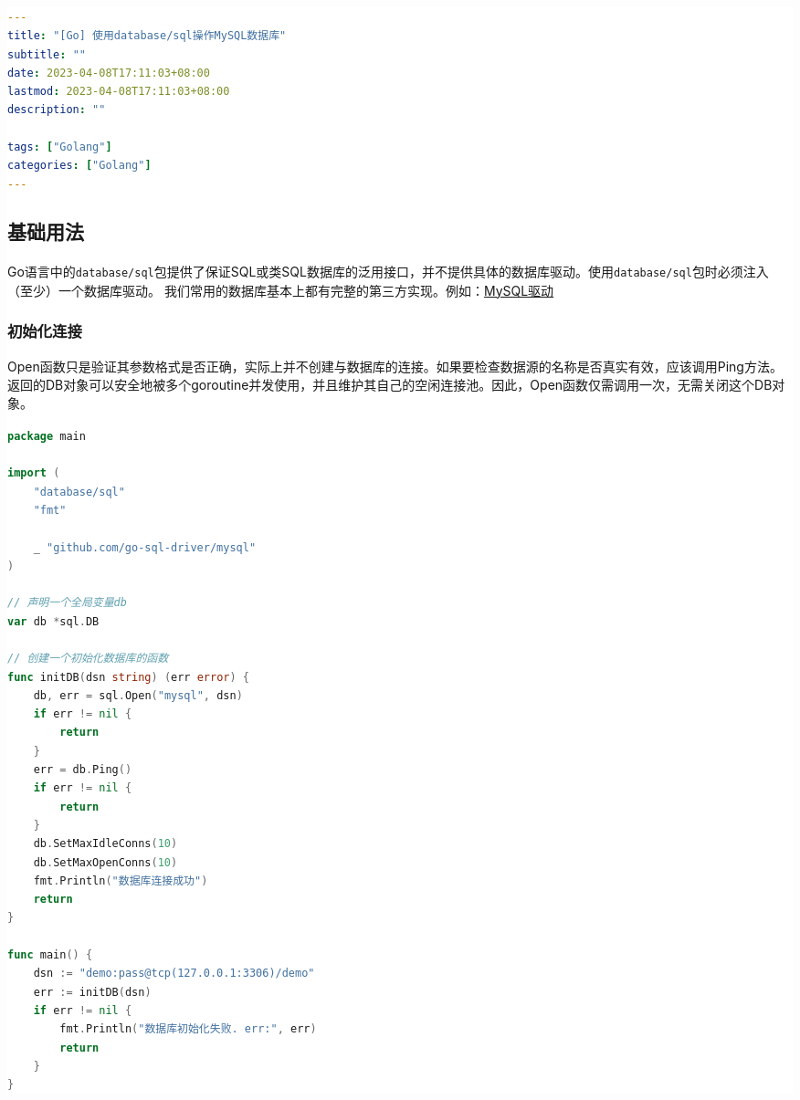 ```yaml
---
title: "[Go] 使用database/sql操作MySQL数据库"
subtitle: ""
date: 2023-04-08T17:11:03+08:00
lastmod: 2023-04-08T17:11:03+08:00
description: ""

tags: ["Golang"]
categories: ["Golang"]
---
```


## 基础用法

Go语言中的`database/sql`包提供了保证SQL或类SQL数据库的泛用接口，并不提供具体的数据库驱动。使用`database/sql`包时必须注入（至少）一个数据库驱动。 我们常用的数据库基本上都有完整的第三方实现。例如：[MySQL驱动](https://github.com/go-sql-driver/mysql)

### 初始化连接

Open函数只是验证其参数格式是否正确，实际上并不创建与数据库的连接。如果要检查数据源的名称是否真实有效，应该调用Ping方法。 返回的DB对象可以安全地被多个goroutine并发使用，并且维护其自己的空闲连接池。因此，Open函数仅需调用一次，无需关闭这个DB对象。

```go
package main

import (
	"database/sql"
	"fmt"

	_ "github.com/go-sql-driver/mysql"
)

// 声明一个全局变量db
var db *sql.DB

// 创建一个初始化数据库的函数
func initDB(dsn string) (err error) {
	db, err = sql.Open("mysql", dsn)
	if err != nil {
		return
	}
	err = db.Ping()
	if err != nil {
		return
	}
	db.SetMaxIdleConns(10)
	db.SetMaxOpenConns(10)
	fmt.Println("数据库连接成功")
	return
}

func main() {
	dsn := "demo:pass@tcp(127.0.0.1:3306)/demo"
	err := initDB(dsn)
	if err != nil {
		fmt.Println("数据库初始化失败. err:", err)
		return
	}
}
```
